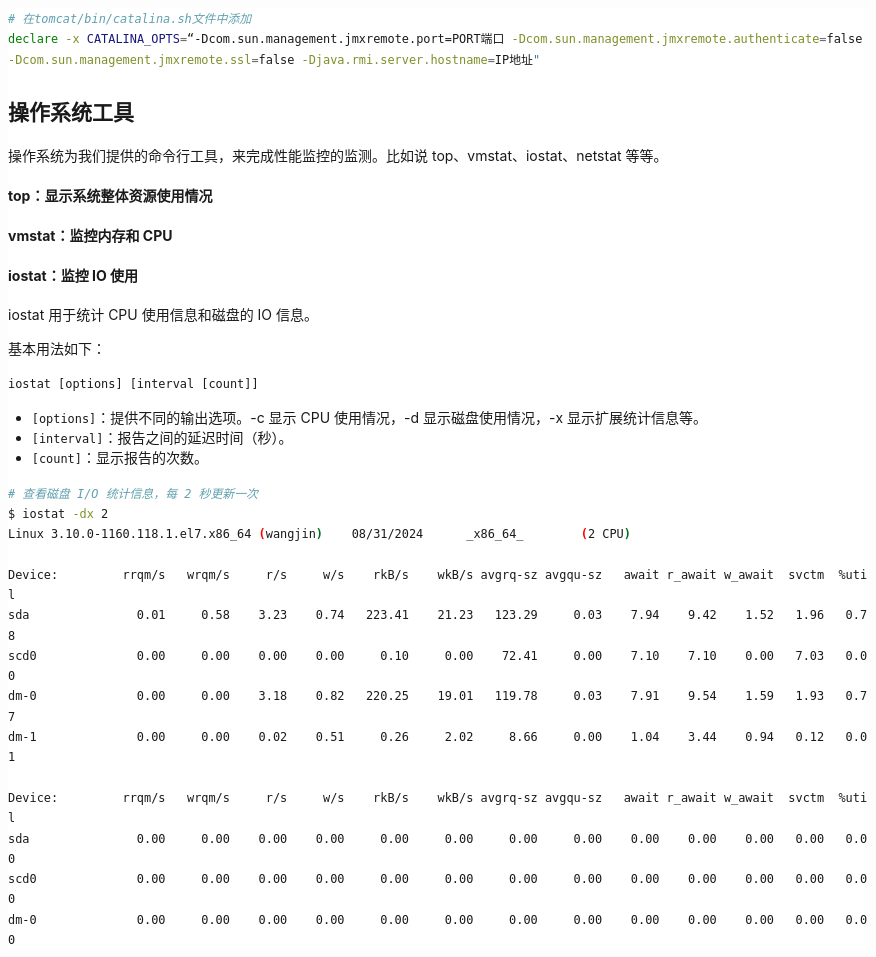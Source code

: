```sh
# 在tomcat/bin/catalina.sh文件中添加
declare -x CATALINA_OPTS=“-Dcom.sun.management.jmxremote.port=PORT端口 -Dcom.sun.management.jmxremote.authenticate=false -Dcom.sun.management.jmxremote.ssl=false -Djava.rmi.server.hostname=IP地址" 
```



## 操作系统工具

操作系统为我们提供的命令行工具，来完成性能监控的监测。比如说 top、vmstat、iostat、netstat 等等。

#### top：显示系统整体资源使用情况

#### vmstat：监控内存和 CPU

#### iostat：监控 IO 使用

iostat 用于统计 CPU 使用信息和磁盘的 IO 信息。

基本用法如下：

```
iostat [options] [interval [count]]
```

- `[options]`：提供不同的输出选项。-c 显示 CPU 使用情况，-d 显示磁盘使用情况，-x 显示扩展统计信息等。
- `[interval]`：报告之间的延迟时间（秒）。
- `[count]`：显示报告的次数。

```sh
# 查看磁盘 I/O 统计信息，每 2 秒更新一次
$ iostat -dx 2
Linux 3.10.0-1160.118.1.el7.x86_64 (wangjin)    08/31/2024      _x86_64_        (2 CPU)

Device:         rrqm/s   wrqm/s     r/s     w/s    rkB/s    wkB/s avgrq-sz avgqu-sz   await r_await w_await  svctm  %util
sda               0.01     0.58    3.23    0.74   223.41    21.23   123.29     0.03    7.94    9.42    1.52   1.96   0.78
scd0              0.00     0.00    0.00    0.00     0.10     0.00    72.41     0.00    7.10    7.10    0.00   7.03   0.00
dm-0              0.00     0.00    3.18    0.82   220.25    19.01   119.78     0.03    7.91    9.54    1.59   1.93   0.77
dm-1              0.00     0.00    0.02    0.51     0.26     2.02     8.66     0.00    1.04    3.44    0.94   0.12   0.01

Device:         rrqm/s   wrqm/s     r/s     w/s    rkB/s    wkB/s avgrq-sz avgqu-sz   await r_await w_await  svctm  %util
sda               0.00     0.00    0.00    0.00     0.00     0.00     0.00     0.00    0.00    0.00    0.00   0.00   0.00
scd0              0.00     0.00    0.00    0.00     0.00     0.00     0.00     0.00    0.00    0.00    0.00   0.00   0.00
dm-0              0.00     0.00    0.00    0.00     0.00     0.00     0.00     0.00    0.00    0.00    0.00   0.00   0.00
